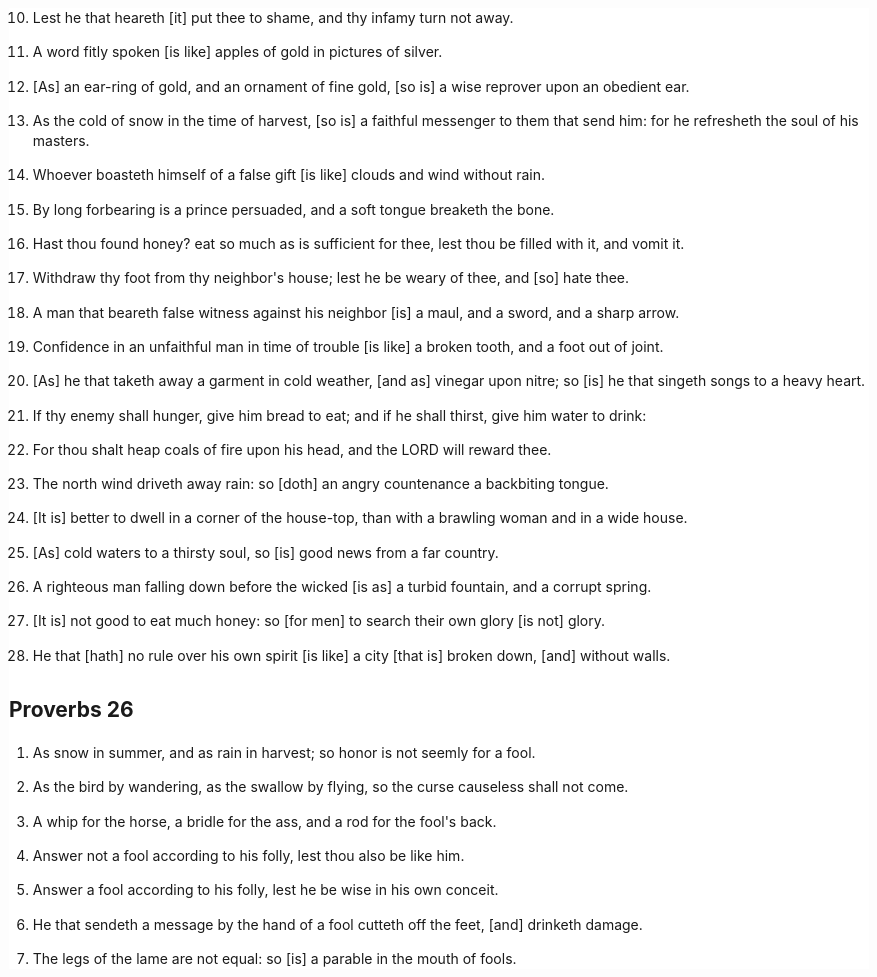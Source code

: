10. Lest he that heareth [it] put thee to shame, and thy infamy turn not away.

11. A word fitly spoken [is like] apples of gold in pictures of silver.

12. [As] an ear-ring of gold, and an ornament of fine gold, [so is] a wise reprover upon an obedient ear.

13. As the cold of snow in the time of harvest, [so is] a faithful messenger to them that send him: for he refresheth the soul of his masters.

14. Whoever boasteth himself of a false gift [is like] clouds and wind without rain.

15. By long forbearing is a prince persuaded, and a soft tongue breaketh the bone.

16. Hast thou found honey? eat so much as is sufficient for thee, lest thou be filled with it, and vomit it.

17. Withdraw thy foot from thy neighbor's house; lest he be weary of thee, and [so] hate thee.

18. A man that beareth false witness against his neighbor [is] a maul, and a sword, and a sharp arrow.

19. Confidence in an unfaithful man in time of trouble [is like] a broken tooth, and a foot out of joint.

20. [As] he that taketh away a garment in cold weather, [and as] vinegar upon nitre; so [is] he that singeth songs to a heavy heart.

21. If thy enemy shall hunger, give him bread to eat; and if he shall thirst, give him water to drink:

22. For thou shalt heap coals of fire upon his head, and the LORD will reward thee.

23. The north wind driveth away rain: so [doth] an angry countenance a backbiting tongue.

24. [It is] better to dwell in a corner of the house-top, than with a brawling woman and in a wide house.

25. [As] cold waters to a thirsty soul, so [is] good news from a far country.

26. A righteous man falling down before the wicked [is as] a turbid fountain, and a corrupt spring.

27. [It is] not good to eat much honey: so [for men] to search their own glory [is not] glory.

28. He that [hath] no rule over his own spirit [is like] a city [that is] broken down, [and] without walls.

## Proverbs 26

1. As snow in summer, and as rain in harvest; so honor is not seemly for a fool.

2. As the bird by wandering, as the swallow by flying, so the curse causeless shall not come.

3. A whip for the horse, a bridle for the ass, and a rod for the fool's back.

4. Answer not a fool according to his folly, lest thou also be like him.

5. Answer a fool according to his folly, lest he be wise in his own conceit.

6. He that sendeth a message by the hand of a fool cutteth off the feet, [and] drinketh damage.

7. The legs of the lame are not equal: so [is] a parable in the mouth of fools.
